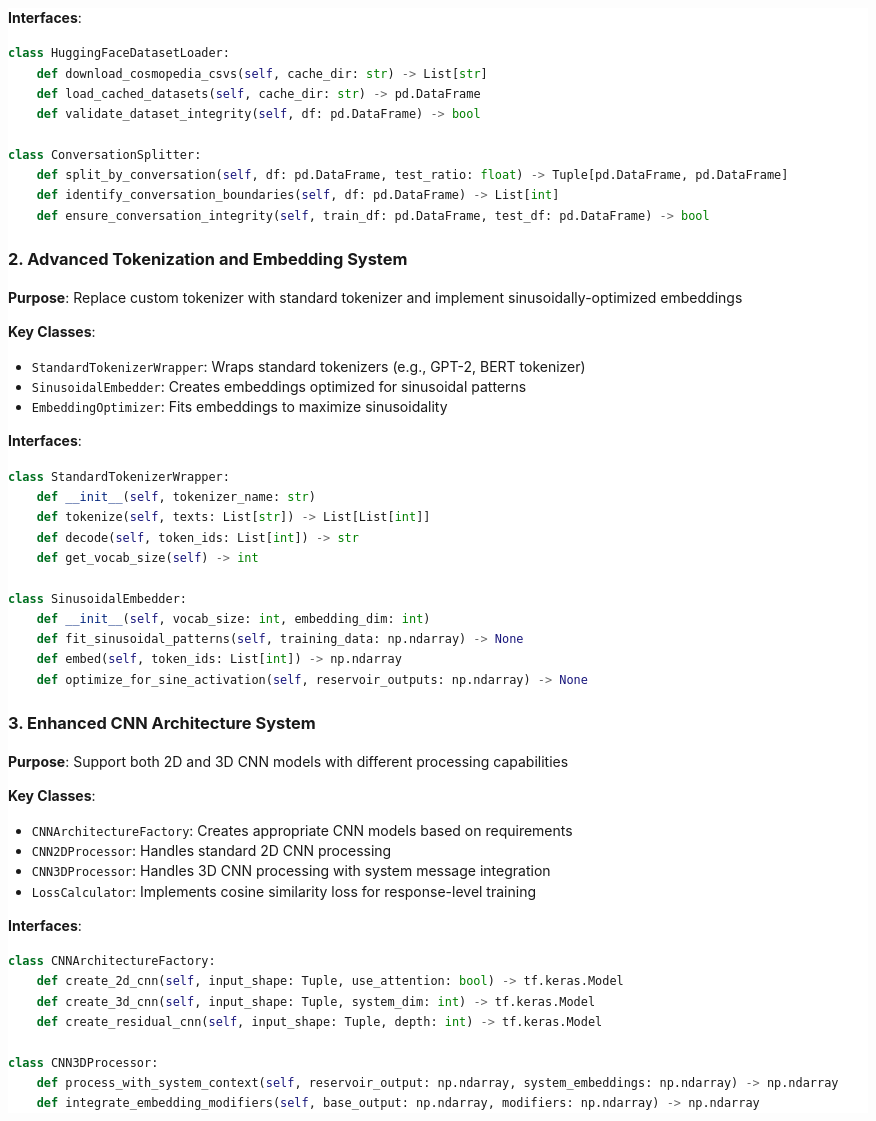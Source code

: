 **Interfaces**:
```python
class HuggingFaceDatasetLoader:
    def download_cosmopedia_csvs(self, cache_dir: str) -> List[str]
    def load_cached_datasets(self, cache_dir: str) -> pd.DataFrame
    def validate_dataset_integrity(self, df: pd.DataFrame) -> bool

class ConversationSplitter:
    def split_by_conversation(self, df: pd.DataFrame, test_ratio: float) -> Tuple[pd.DataFrame, pd.DataFrame]
    def identify_conversation_boundaries(self, df: pd.DataFrame) -> List[int]
    def ensure_conversation_integrity(self, train_df: pd.DataFrame, test_df: pd.DataFrame) -> bool
```

### 2. Advanced Tokenization and Embedding System

**Purpose**: Replace custom tokenizer with standard tokenizer and implement sinusoidally-optimized embeddings

**Key Classes**:
- `StandardTokenizerWrapper`: Wraps standard tokenizers (e.g., GPT-2, BERT tokenizer)
- `SinusoidalEmbedder`: Creates embeddings optimized for sinusoidal patterns
- `EmbeddingOptimizer`: Fits embeddings to maximize sinusoidality

**Interfaces**:
```python
class StandardTokenizerWrapper:
    def __init__(self, tokenizer_name: str)
    def tokenize(self, texts: List[str]) -> List[List[int]]
    def decode(self, token_ids: List[int]) -> str
    def get_vocab_size(self) -> int

class SinusoidalEmbedder:
    def __init__(self, vocab_size: int, embedding_dim: int)
    def fit_sinusoidal_patterns(self, training_data: np.ndarray) -> None
    def embed(self, token_ids: List[int]) -> np.ndarray
    def optimize_for_sine_activation(self, reservoir_outputs: np.ndarray) -> None
```

### 3. Enhanced CNN Architecture System

**Purpose**: Support both 2D and 3D CNN models with different processing capabilities

**Key Classes**:
- `CNNArchitectureFactory`: Creates appropriate CNN models based on requirements
- `CNN2DProcessor`: Handles standard 2D CNN processing
- `CNN3DProcessor`: Handles 3D CNN processing with system message integration
- `LossCalculator`: Implements cosine similarity loss for response-level training

**Interfaces**:
```python
class CNNArchitectureFactory:
    def create_2d_cnn(self, input_shape: Tuple, use_attention: bool) -> tf.keras.Model
    def create_3d_cnn(self, input_shape: Tuple, system_dim: int) -> tf.keras.Model
    def create_residual_cnn(self, input_shape: Tuple, depth: int) -> tf.keras.Model

class CNN3DProcessor:
    def process_with_system_context(self, reservoir_output: np.ndarray, system_embeddings: np.ndarray) -> np.ndarray
    def integrate_embedding_modifiers(self, base_output: np.ndarray, modifiers: np.ndarray) -> np.ndarray
```
